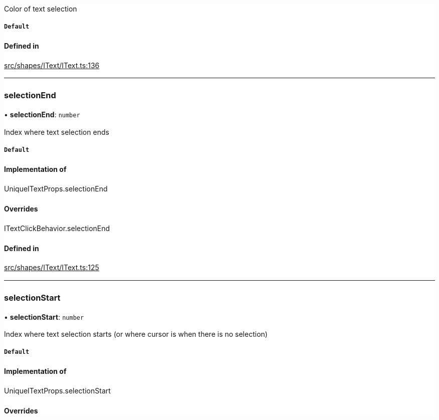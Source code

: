 Color of text selection

**`Default`**

```ts

```

#### Defined in

[src/shapes/IText/IText.ts:136](https://github.com/fabricjs/fabric.js/blob/7d0e39dd9/src/shapes/IText/IText.ts#L136)

___

### selectionEnd

• **selectionEnd**: `number`

Index where text selection ends

**`Default`**

```ts

```

#### Implementation of

UniqueITextProps.selectionEnd

#### Overrides

ITextClickBehavior.selectionEnd

#### Defined in

[src/shapes/IText/IText.ts:125](https://github.com/fabricjs/fabric.js/blob/7d0e39dd9/src/shapes/IText/IText.ts#L125)

___

### selectionStart

• **selectionStart**: `number`

Index where text selection starts (or where cursor is when there is no selection)

**`Default`**

```ts

```

#### Implementation of

UniqueITextProps.selectionStart

#### Overrides

